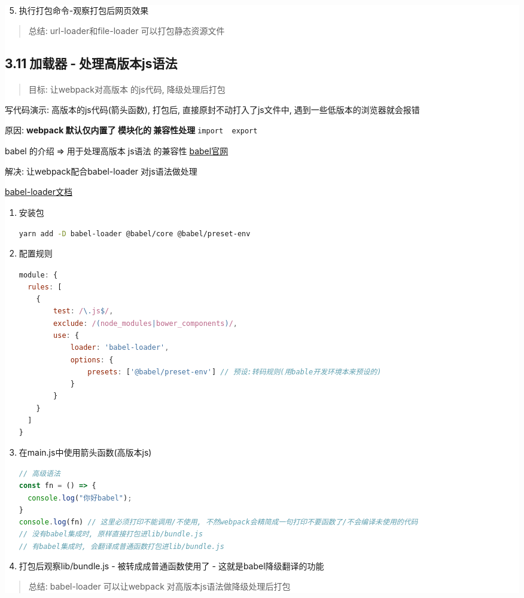 5. 执行打包命令-观察打包后网页效果

> 总结: url-loader和file-loader 可以打包静态资源文件

## 3.11 加载器 - 处理高版本js语法

> 目标: 让webpack对高版本 的js代码, 降级处理后打包

写代码演示: 高版本的js代码(箭头函数), 打包后, 直接原封不动打入了js文件中, 遇到一些低版本的浏览器就会报错

原因: **webpack 默认仅内置了 模块化的 兼容性处理**   `import  export`

babel 的介绍 => 用于处理高版本 js语法 的兼容性  [babel官网](https://www.babeljs.cn/)

解决: 让webpack配合babel-loader 对js语法做处理

[babel-loader文档](https://webpack.docschina.org/loaders/babel-loader/)

  1. 安装包

     ```bash
     yarn add -D babel-loader @babel/core @babel/preset-env
     ```

  2. 配置规则

     ```js
     module: {
       rules: [
         {
             test: /\.js$/,
             exclude: /(node_modules|bower_components)/,
             use: {
                 loader: 'babel-loader',
                 options: {
                     presets: ['@babel/preset-env'] // 预设:转码规则(用bable开发环境本来预设的)
                 }
             }
         }
       ]
     }
     ```

3. 在main.js中使用箭头函数(高版本js)

   ```js
   // 高级语法
   const fn = () => {
     console.log("你好babel");
   }
   console.log(fn) // 这里必须打印不能调用/不使用, 不然webpack会精简成一句打印不要函数了/不会编译未使用的代码
   // 没有babel集成时, 原样直接打包进lib/bundle.js
   // 有babel集成时, 会翻译成普通函数打包进lib/bundle.js
   ```

4. 打包后观察lib/bundle.js - 被转成成普通函数使用了 - 这就是babel降级翻译的功能

> 总结: babel-loader 可以让webpack 对高版本js语法做降级处理后打包